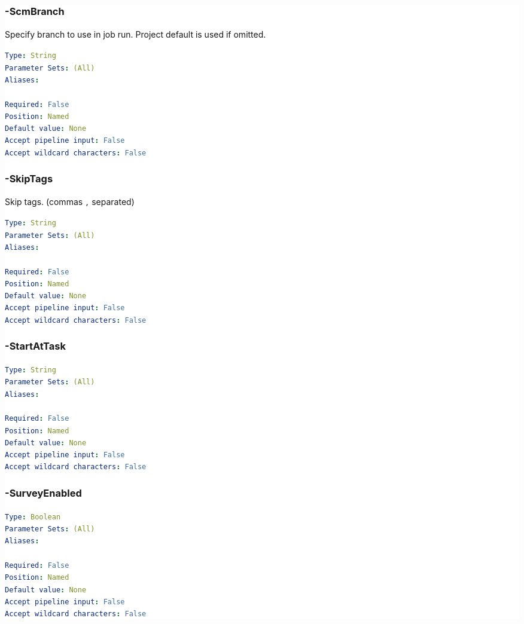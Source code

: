 ### -ScmBranch
Specify branch to use in job run. Project default is used if omitted.

```yaml
Type: String
Parameter Sets: (All)
Aliases:

Required: False
Position: Named
Default value: None
Accept pipeline input: False
Accept wildcard characters: False
```

### -SkipTags
Skip tags. (commas `,` separated)

```yaml
Type: String
Parameter Sets: (All)
Aliases:

Required: False
Position: Named
Default value: None
Accept pipeline input: False
Accept wildcard characters: False
```

### -StartAtTask

```yaml
Type: String
Parameter Sets: (All)
Aliases:

Required: False
Position: Named
Default value: None
Accept pipeline input: False
Accept wildcard characters: False
```

### -SurveyEnabled

```yaml
Type: Boolean
Parameter Sets: (All)
Aliases:

Required: False
Position: Named
Default value: None
Accept pipeline input: False
Accept wildcard characters: False
```
